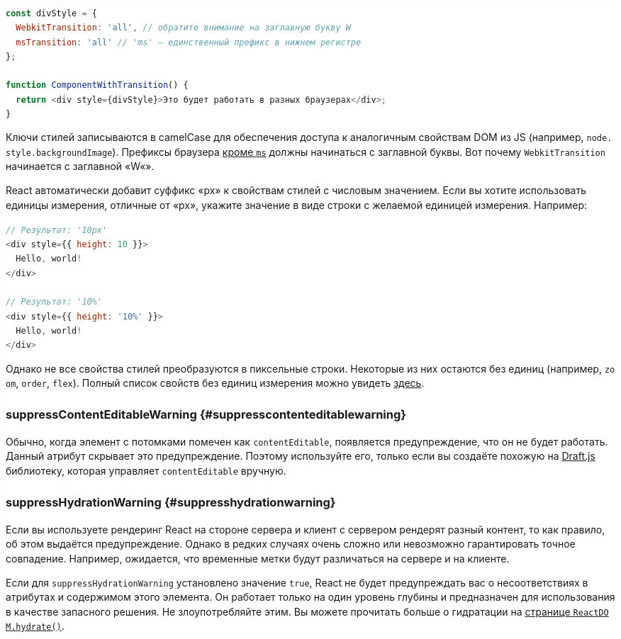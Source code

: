 ```js
const divStyle = {
  WebkitTransition: 'all', // обратите внимание на заглавную букву W
  msTransition: 'all' // 'ms' — единственный префикс в нижнем регистре
};

function ComponentWithTransition() {
  return <div style={divStyle}>Это будет работать в разных браузерах</div>;
}
```

Ключи стилей записываются в camelCase для обеспечения доступа к аналогичным свойствам DOM из JS (например, `node.style.backgroundImage`). Префиксы браузера [кроме `ms`](https://www.andismith.com/blog/2012/02/modernizr-prefixed/) должны начинаться с заглавной буквы. Вот почему `WebkitTransition` начинается с заглавной «W«».

React автоматически добавит суффикс «px» к свойствам стилей с числовым значением. Если вы хотите использовать единицы измерения, отличные от «px», укажите значение в виде строки с желаемой единицей измерения. Например:

```js
// Результат: '10px'
<div style={{ height: 10 }}>
  Hello, world!
</div>

// Результат: '10%'
<div style={{ height: '10%' }}>
  Hello, world!
</div>
```

Однако не все свойства стилей преобразуются в пиксельные строки. Некоторые из них остаются без единиц (например, `zoom`, `order`, `flex`). Полный список свойств без единиц измерения можно увидеть [здесь](https://github.com/facebook/react/blob/4131af3e4bf52f3a003537ec95a1655147c81270/src/renderers/dom/shared/CSSProperty.js#L15-L59).

### suppressContentEditableWarning {#suppresscontenteditablewarning}

Обычно, когда элемент с потомками помечен как `contentEditable`, появляется предупреждение, что он не будет работать. Данный атрибут скрывает это предупреждение. Поэтому используйте его, только если вы создаёте похожую на [Draft.js](https://facebook.github.io/draft-js/) библиотеку, которая управляет `contentEditable` вручную.

### suppressHydrationWarning {#suppresshydrationwarning}

Если вы используете рендеринг React на стороне сервера и клиент с сервером рендерят разный контент, то как правило, об этом выдаётся предупреждение. Однако в редких случаях очень сложно или невозможно гарантировать точное совпадение. Например, ожидается, что временные метки будут различаться на сервере и на клиенте.

Если для `suppressHydrationWarning` установлено значение `true`, React не будет предупреждать вас о несоответствиях в атрибутах и содержимом этого элемента. Он работает только на один уровень глубины и предназначен для использования в качестве запасного решения. Не злоупотребляйте этим. Вы можете прочитать больше о гидратации на [странице `ReactDOM.hydrate()`](/docs/react-dom.html#hydrate).
